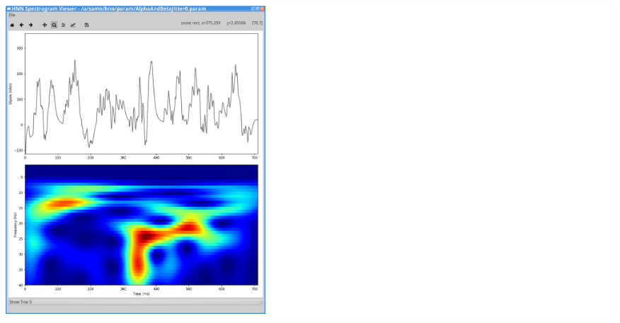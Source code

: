 <span style="overflow: hidden; display: inline-block; margin: 0.00px 0.00px; border: 0.00px solid #000000; transform: rotate(0.00rad) translateZ(0px); -webkit-transform: rotate(0.00rad) translateZ(0px); width: 366.86px; height: 434.50px;">![](images/image31.png)</span>
